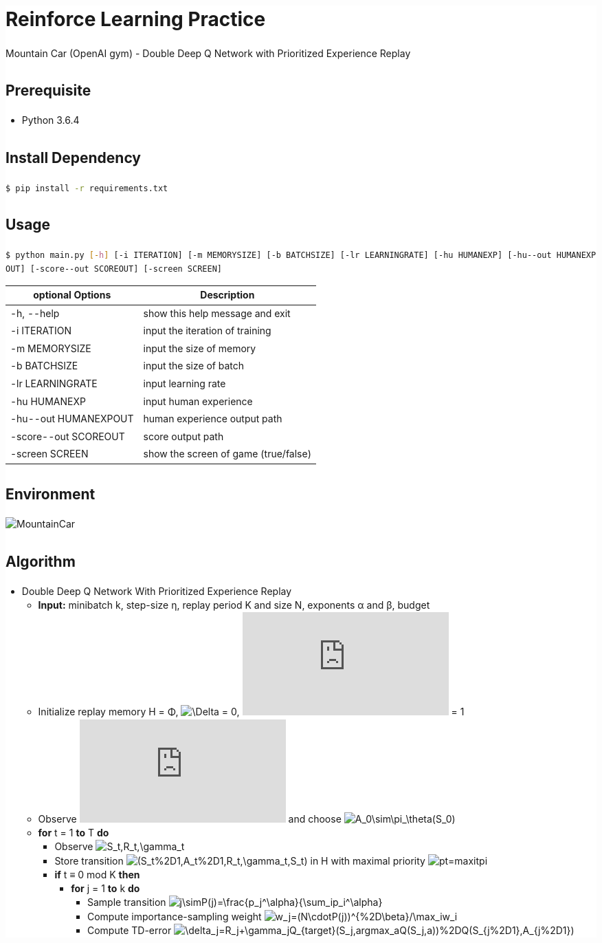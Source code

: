 # Reinforce Learning Practice
Mountain Car (OpenAI gym) - Double Deep Q Network with Prioritized Experience Replay

## Prerequisite
- Python 3.6.4

## Install Dependency
```sh
$ pip install -r requirements.txt
```

## Usage
```sh
$ python main.py [-h] [-i ITERATION] [-m MEMORYSIZE] [-b BATCHSIZE] [-lr LEARNINGRATE] [-hu HUMANEXP] [-hu--out HUMANEXPOUT] [-score--out SCOREOUT] [-screen SCREEN]
```

| optional Options           | Description                                    |
| ---                        | ---                                            |
| -h, --help                 | show this help message and exit                |
| -i ITERATION               | input the iteration of training                |
| -m MEMORYSIZE              | input the size of memory                       |
| -b BATCHSIZE               | input the size of batch                        |
| -lr LEARNINGRATE           | input learning rate                            |
| -hu HUMANEXP               | input human experience                         |
| -hu--out HUMANEXPOUT       | human experience output path                   |
| -score--out SCOREOUT       | score output path                              |
| -screen SCREEN             | show the screen of game (true/false)           | 


## Environment
![MountainCar](https://user-images.githubusercontent.com/8510097/31701297-3ebf291c-b384-11e7-8289-24f1d392fb48.PNG)

## Algorithm
- Double Deep Q Network With Prioritized Experience Replay
  - **Input:** minibatch k, step-size η, replay period K and size N, exponents α and β, budget
  - Initialize replay memory H = Φ, ![\Delta](https://latex.codecogs.com/svg.latex?\Delta) = 0, ![p_1](https://latex.codecogs.com/svg.latex?p_1) = 1
  - Observe ![S_0](https://latex.codecogs.com/svg.latex?S_0) and choose ![A_0\sim\pi_\theta(S_0)](https://latex.codecogs.com/svg.latex?A_0\sim\pi_\theta%28S_0%29)
  - **for** t = 1 **to** T **do**
    - Observe ![S_t,R_t,\gamma_t](https://latex.codecogs.com/svg.latex?S_t,R_t,\gamma_t)
    - Store transition ![(S_t%2D1,A_t%2D1,R_t,\gamma_t,S_t)](https://latex.codecogs.com/svg.latex?%28S_{t%2D1},A_{t%2D1},R_t,\gamma_t,S_t%29) in H with maximal priority ![pt=maxitpi](https://latex.codecogs.com/svg.latex?p_t=\max_{i<t}p_i)
    - **if** t ≡ 0 mod K **then**
      - **for** j = 1 **to** k **do**
        - Sample transition ![j\simP(j)=\frac{p_j^\alpha}{\sum_ip_i^\alpha}](https://latex.codecogs.com/svg.latex?j\sim%20P%28j%29=\frac{p_j^\alpha}{\sum_ip_i^\alpha})
        - Compute importance-sampling weight ![w_j=(N\cdotP(j))^{%2D\beta}/\max_iw_i](https://latex.codecogs.com/svg.latex?w_j=%28N\cdot%20P%28j%29%29^{%2D\beta}/\max_iw_i)
        - Compute TD-error ![\delta_j=R_j+\gamma_jQ_{target}(S_j,argmax_aQ(S_j,a))%2DQ(S_{j%2D1},A_{j%2D1})](https://latex.codecogs.com/svg.latex?\delta_j=R_j+\gamma_jQ_{target}%28S_j,argmax_aQ%28S_j,a%29%29%2DQ%28S_{j%2D1},A_{j%2D1}%29)